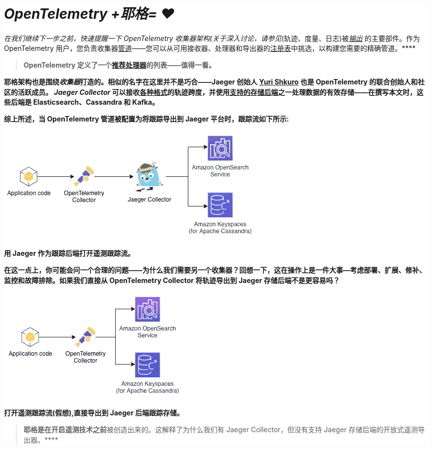 # *OpenTelemetry +耶格= ❤️*

*在我们继续下一步之前，快速提醒一下 OpenTelemetry 收集器架构(关于深入讨论，请参见[](https://towardsdev.com/approaching-opentelemetry-f138b9f0a9e4#signals)*(轨迹、度量、日志)被[](https://opentelemetry.io/docs/collector/configuration/#receivers)*[](https://opentelemetry.io/docs/collector/configuration/#processors)*[*输出*](https://opentelemetry.io/docs/collector/configuration/#exporters) 的主要部件。作为 OpenTelemetry 用户，您负责收集器[管道](https://opentelemetry.io/docs/collector/configuration/#service)——您可以从可用接收器、处理器和导出器的[注册表](https://opentelemetry.io/registry/)中挑选，以构建您需要的精确管道。****

> **OpenTelemetry 定义了一个[推荐处理器](https://github.com/open-telemetry/opentelemetry-collector/tree/main/processor#recommended-processors)的列表——值得一看。**

**耶格架构也是围绕*收集器*打造的。相似的名字在这里并不是巧合——Jaeger 创始人 [Yuri Shkuro](https://www.shkuro.com/) 也是 OpenTelemetry 的联合创始人和社区的活跃成员。 *Jaeger Collector* 可以接收[各种格式](https://www.jaegertracing.io/docs/1.33/deployment/#collector)的轨迹跨度，并使用[支持的存储后端](https://www.jaegertracing.io/docs/1.33/architecture/#collector)之一处理数据的有效存储——在撰写本文时，这些后端是 Elasticsearch、Cassandra 和 Kafka。**

**综上所述，当 OpenTelemetry 管道被配置为将跟踪导出到 Jaeger 平台时，跟踪流如下所示:**

**![](img/567dc1fdb5e4866ece30e392cecdc4f8.png)**

**用 Jaeger 作为跟踪后端打开遥测跟踪流。**

**在这一点上，你可能会问一个合理的问题——为什么我们需要另一个收集器？回想一下，这在操作上是一件大事—考虑部署、扩展、修补、监控和故障排除。如果我们直接从 OpenTelemetry Collector 将轨迹导出到 Jaeger 存储后端不是更容易吗？**

**![](img/d91b235e29cac52d922449e0ac83c55a.png)**

**打开遥测跟踪流(假想),直接导出到 Jaeger 后端跟踪存储。**

> **耶格是在开启遥测技术之前**被创造出来的。这解释了为什么我们有 Jaeger Collector，但没有支持 Jaeger 存储后端的开放式遥测导出器。****
